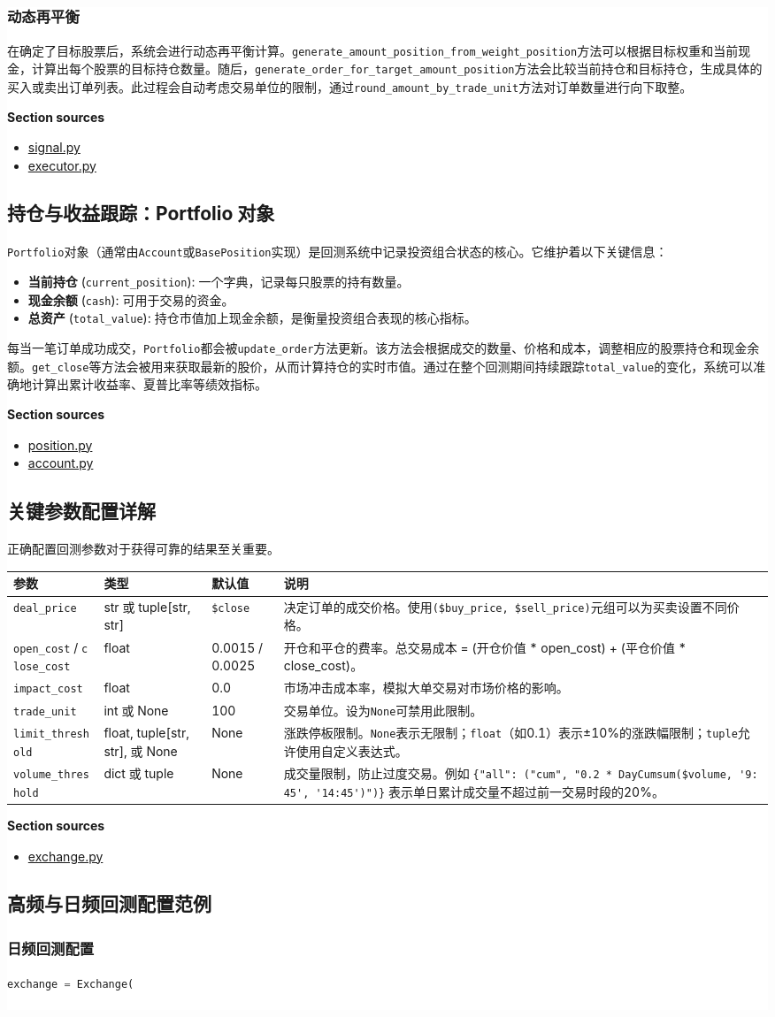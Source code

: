 ### 动态再平衡
在确定了目标股票后，系统会进行动态再平衡计算。`generate_amount_position_from_weight_position`方法可以根据目标权重和当前现金，计算出每个股票的目标持仓数量。随后，`generate_order_for_target_amount_position`方法会比较当前持仓和目标持仓，生成具体的买入或卖出订单列表。此过程会自动考虑交易单位的限制，通过`round_amount_by_trade_unit`方法对订单数量进行向下取整。

**Section sources**
- [signal.py](file://qlib/backtest/signal.py#L1-L100)
- [executor.py](file://qlib/backtest/executor.py#L150-L250)

## 持仓与收益跟踪：Portfolio 对象

`Portfolio`对象（通常由`Account`或`BasePosition`实现）是回测系统中记录投资组合状态的核心。它维护着以下关键信息：
- **当前持仓** (`current_position`): 一个字典，记录每只股票的持有数量。
- **现金余额** (`cash`): 可用于交易的资金。
- **总资产** (`total_value`): 持仓市值加上现金余额，是衡量投资组合表现的核心指标。

每当一笔订单成功成交，`Portfolio`都会被`update_order`方法更新。该方法会根据成交的数量、价格和成本，调整相应的股票持仓和现金余额。`get_close`等方法会被用来获取最新的股价，从而计算持仓的实时市值。通过在整个回测期间持续跟踪`total_value`的变化，系统可以准确地计算出累计收益率、夏普比率等绩效指标。

**Section sources**
- [position.py](file://qlib/backtest/position.py#L1-L150)
- [account.py](file://qlib/backtest/account.py#L1-L100)

## 关键参数配置详解

正确配置回测参数对于获得可靠的结果至关重要。

| 参数 | 类型 | 默认值 | 说明 |
| :--- | :--- | :--- | :--- |
| `deal_price` | str 或 tuple[str, str] | `$close` | 决定订单的成交价格。使用`($buy_price, $sell_price)`元组可以为买卖设置不同价格。 |
| `open_cost` / `close_cost` | float | 0.0015 / 0.0025 | 开仓和平仓的费率。总交易成本 = (开仓价值 * open_cost) + (平仓价值 * close_cost)。 |
| `impact_cost` | float | 0.0 | 市场冲击成本率，模拟大单交易对市场价格的影响。 |
| `trade_unit` | int 或 None | 100 | 交易单位。设为`None`可禁用此限制。 |
| `limit_threshold` | float, tuple[str, str], 或 None | None | 涨跌停板限制。`None`表示无限制；`float`（如0.1）表示±10%的涨跌幅限制；`tuple`允许使用自定义表达式。 |
| `volume_threshold` | dict 或 tuple | None | 成交量限制，防止过度交易。例如 `{"all": ("cum", "0.2 * DayCumsum($volume, '9:45', '14:45')")}` 表示单日累计成交量不超过前一交易时段的20%。 |

**Section sources**
- [exchange.py](file://qlib/backtest/exchange.py#L27-L200)

## 高频与日频回测配置范例

### 日频回测配置
```python
exchange = Exchange(
   